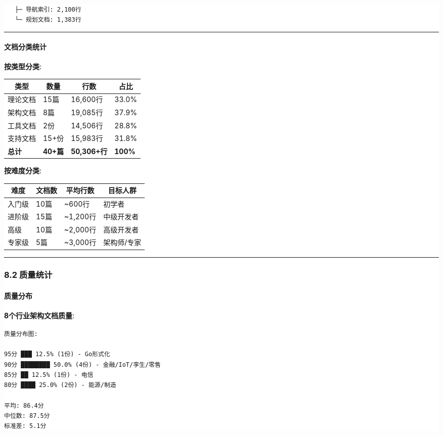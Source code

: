 ```text
   ├─ 导航索引: 2,100行
   └─ 规划文档: 1,383行
```

---

#### 文档分类统计

**按类型分类**:

| 类型 | 数量 | 行数 | 占比 |
|------|------|------|------|
| 理论文档 | 15篇 | 16,600行 | 33.0% |
| 架构文档 | 8篇 | 19,085行 | 37.9% |
| 工具文档 | 2份 | 14,506行 | 28.8% |
| 支持文档 | 15+份 | 15,983行 | 31.8% |
| **总计** | **40+篇** | **50,306+行** | **100%** |

**按难度分类**:

| 难度 | 文档数 | 平均行数 | 目标人群 |
|------|--------|---------|---------|
| 入门级 | 10篇 | ~600行 | 初学者 |
| 进阶级 | 15篇 | ~1,200行 | 中级开发者 |
| 高级 | 10篇 | ~2,000行 | 高级开发者 |
| 专家级 | 5篇 | ~3,000行 | 架构师/专家 |

---

### 8.2 质量统计

#### 质量分布

**8个行业架构文档质量**:

```text
质量分布图:

95分 ███ 12.5% (1份) - Go形式化
90分 ████████ 50.0% (4份) - 金融/IoT/孪生/零售
85分 ██ 12.5% (1份) - 电信
80分 ████ 25.0% (2份) - 能源/制造

平均: 86.4分
中位数: 87.5分
标准差: 5.1分
```
